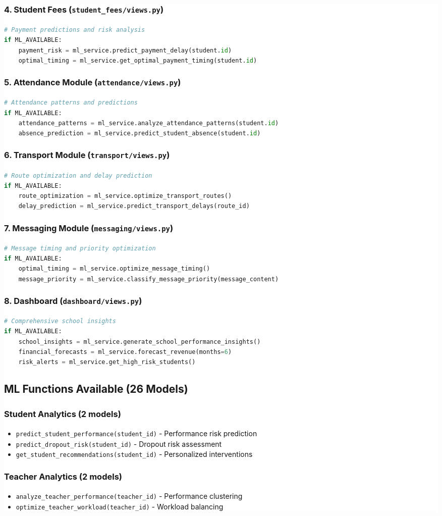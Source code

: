### 4. Student Fees (`student_fees/views.py`)
```python
# Payment predictions and risk analysis
if ML_AVAILABLE:
    payment_risk = ml_service.predict_payment_delay(student.id)
    optimal_timing = ml_service.get_optimal_payment_timing(student.id)
```

### 5. Attendance Module (`attendance/views.py`)
```python
# Attendance patterns and predictions
if ML_AVAILABLE:
    attendance_patterns = ml_service.analyze_attendance_patterns(student.id)
    absence_prediction = ml_service.predict_student_absence(student.id)
```

### 6. Transport Module (`transport/views.py`)
```python
# Route optimization and delay prediction
if ML_AVAILABLE:
    route_optimization = ml_service.optimize_transport_routes()
    delay_prediction = ml_service.predict_transport_delays(route_id)
```

### 7. Messaging Module (`messaging/views.py`)
```python
# Message timing and priority optimization
if ML_AVAILABLE:
    optimal_timing = ml_service.optimize_message_timing()
    message_priority = ml_service.classify_message_priority(message_content)
```

### 8. Dashboard (`dashboard/views.py`)
```python
# Comprehensive school insights
if ML_AVAILABLE:
    school_insights = ml_service.generate_school_performance_insights()
    financial_forecasts = ml_service.forecast_revenue(months=6)
    risk_alerts = ml_service.get_high_risk_students()
```

## ML Functions Available (26 Models)

### Student Analytics (2 models)
- `predict_student_performance(student_id)` - Performance risk prediction
- `predict_dropout_risk(student_id)` - Dropout risk assessment
- `get_student_recommendations(student_id)` - Personalized interventions

### Teacher Analytics (2 models)
- `analyze_teacher_performance(teacher_id)` - Performance clustering
- `optimize_teacher_workload(teacher_id)` - Workload balancing
